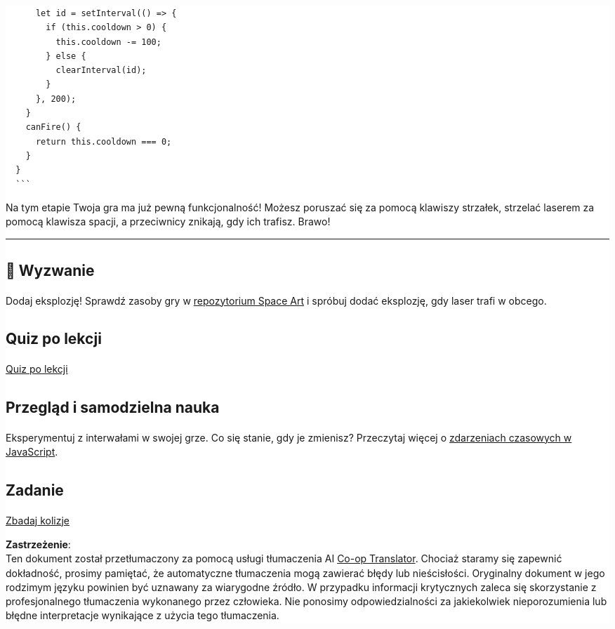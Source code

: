          let id = setInterval(() => {
            if (this.cooldown > 0) {
              this.cooldown -= 100;
            } else {
              clearInterval(id);
            }
          }, 200);
        }
        canFire() {
          return this.cooldown === 0;
        }
      }
      ```

Na tym etapie Twoja gra ma już pewną funkcjonalność! Możesz poruszać się za pomocą klawiszy strzałek, strzelać laserem za pomocą klawisza spacji, a przeciwnicy znikają, gdy ich trafisz. Brawo!

---

## 🚀 Wyzwanie

Dodaj eksplozję! Sprawdź zasoby gry w [repozytorium Space Art](../../../../6-space-game/solution/spaceArt/readme.txt) i spróbuj dodać eksplozję, gdy laser trafi w obcego.

## Quiz po lekcji

[Quiz po lekcji](https://ashy-river-0debb7803.1.azurestaticapps.net/quiz/36)

## Przegląd i samodzielna nauka

Eksperymentuj z interwałami w swojej grze. Co się stanie, gdy je zmienisz? Przeczytaj więcej o [zdarzeniach czasowych w JavaScript](https://www.freecodecamp.org/news/javascript-timing-events-settimeout-and-setinterval/).

## Zadanie

[Zbadaj kolizje](assignment.md)

**Zastrzeżenie**:  
Ten dokument został przetłumaczony za pomocą usługi tłumaczenia AI [Co-op Translator](https://github.com/Azure/co-op-translator). Chociaż staramy się zapewnić dokładność, prosimy pamiętać, że automatyczne tłumaczenia mogą zawierać błędy lub nieścisłości. Oryginalny dokument w jego rodzimym języku powinien być uznawany za wiarygodne źródło. W przypadku informacji krytycznych zaleca się skorzystanie z profesjonalnego tłumaczenia wykonanego przez człowieka. Nie ponosimy odpowiedzialności za jakiekolwiek nieporozumienia lub błędne interpretacje wynikające z użycia tego tłumaczenia.